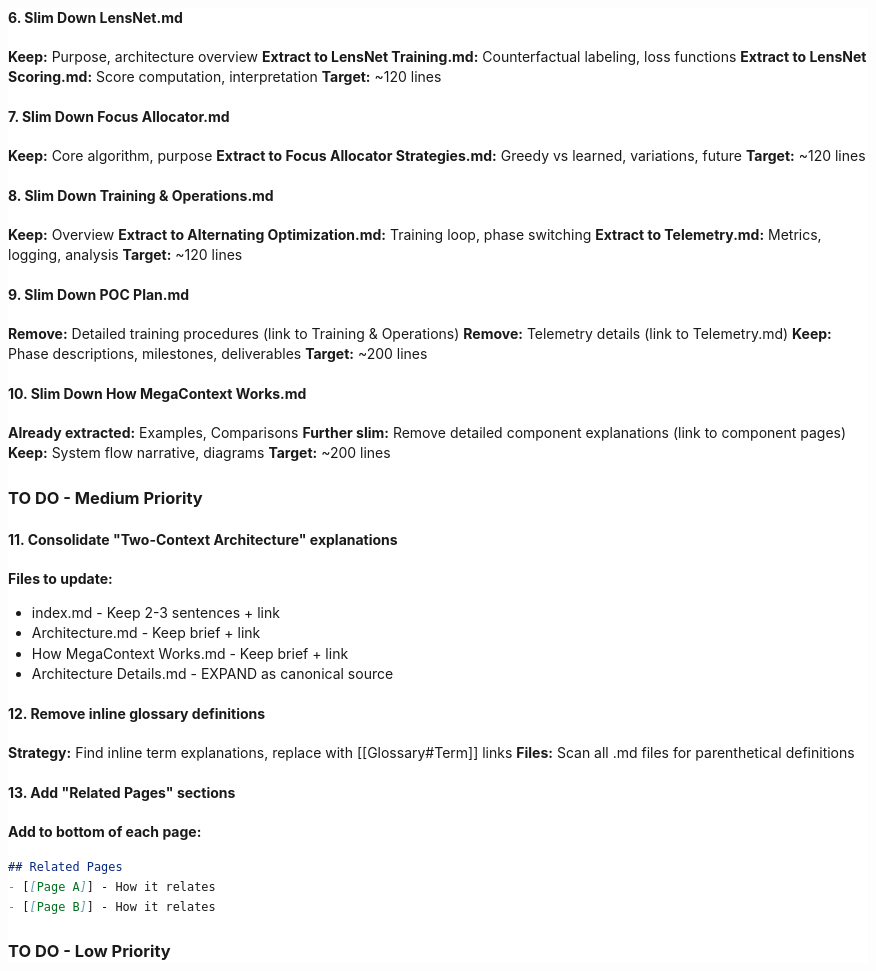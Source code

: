 #### 6. Slim Down LensNet.md
**Keep:** Purpose, architecture overview
**Extract to LensNet Training.md:** Counterfactual labeling, loss functions
**Extract to LensNet Scoring.md:** Score computation, interpretation
**Target:** ~120 lines

#### 7. Slim Down Focus Allocator.md
**Keep:** Core algorithm, purpose
**Extract to Focus Allocator Strategies.md:** Greedy vs learned, variations, future
**Target:** ~120 lines

#### 8. Slim Down Training & Operations.md
**Keep:** Overview
**Extract to Alternating Optimization.md:** Training loop, phase switching
**Extract to Telemetry.md:** Metrics, logging, analysis
**Target:** ~120 lines

#### 9. Slim Down POC Plan.md
**Remove:** Detailed training procedures (link to Training & Operations)
**Remove:** Telemetry details (link to Telemetry.md)
**Keep:** Phase descriptions, milestones, deliverables
**Target:** ~200 lines

#### 10. Slim Down How MegaContext Works.md
**Already extracted:** Examples, Comparisons
**Further slim:** Remove detailed component explanations (link to component pages)
**Keep:** System flow narrative, diagrams
**Target:** ~200 lines

### TO DO - Medium Priority

#### 11. Consolidate "Two-Context Architecture" explanations
**Files to update:**
- index.md - Keep 2-3 sentences + link
- Architecture.md - Keep brief + link
- How MegaContext Works.md - Keep brief + link
- Architecture Details.md - EXPAND as canonical source

#### 12. Remove inline glossary definitions
**Strategy:** Find inline term explanations, replace with [[Glossary#Term]] links
**Files:** Scan all .md files for parenthetical definitions

#### 13. Add "Related Pages" sections
**Add to bottom of each page:**
```markdown
## Related Pages
- [[Page A]] - How it relates
- [[Page B]] - How it relates
```

### TO DO - Low Priority
